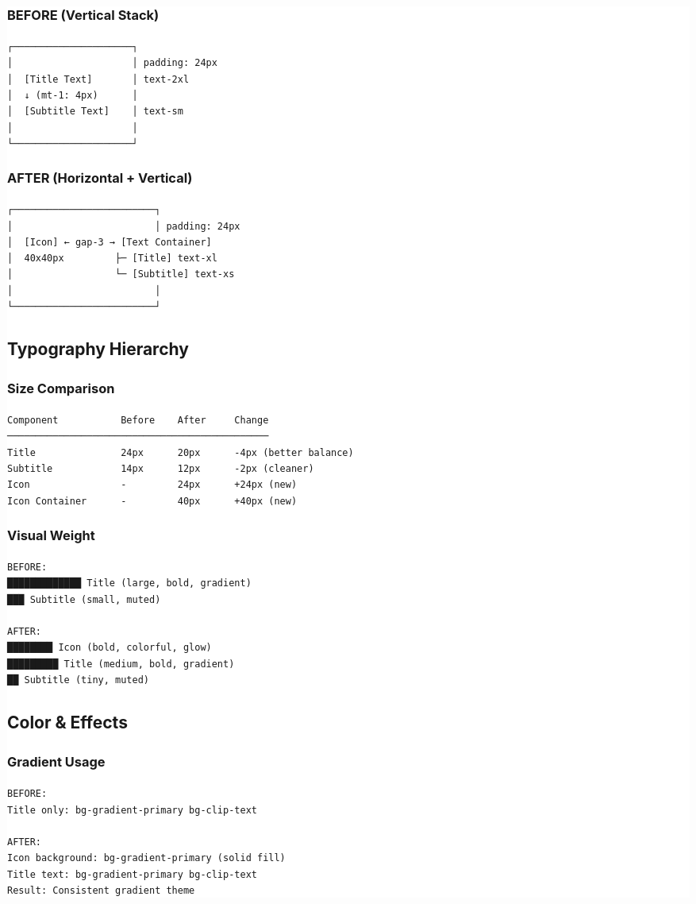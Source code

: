 ### BEFORE (Vertical Stack)
```
┌─────────────────────┐
│                     │ padding: 24px
│  [Title Text]       │ text-2xl
│  ↓ (mt-1: 4px)      │
│  [Subtitle Text]    │ text-sm
│                     │
└─────────────────────┘
```

### AFTER (Horizontal + Vertical)
```
┌─────────────────────────┐
│                         │ padding: 24px
│  [Icon] ← gap-3 → [Text Container]
│  40x40px         ├─ [Title] text-xl
│                  └─ [Subtitle] text-xs
│                         │
└─────────────────────────┘
```

## Typography Hierarchy

### Size Comparison
```
Component           Before    After     Change
──────────────────────────────────────────────
Title               24px      20px      -4px (better balance)
Subtitle            14px      12px      -2px (cleaner)
Icon                -         24px      +24px (new)
Icon Container      -         40px      +40px (new)
```

### Visual Weight
```
BEFORE:
█████████████ Title (large, bold, gradient)
███ Subtitle (small, muted)

AFTER:
████████ Icon (bold, colorful, glow)
█████████ Title (medium, bold, gradient)
██ Subtitle (tiny, muted)
```

## Color & Effects

### Gradient Usage
```
BEFORE:
Title only: bg-gradient-primary bg-clip-text

AFTER:
Icon background: bg-gradient-primary (solid fill)
Title text: bg-gradient-primary bg-clip-text
Result: Consistent gradient theme
```
